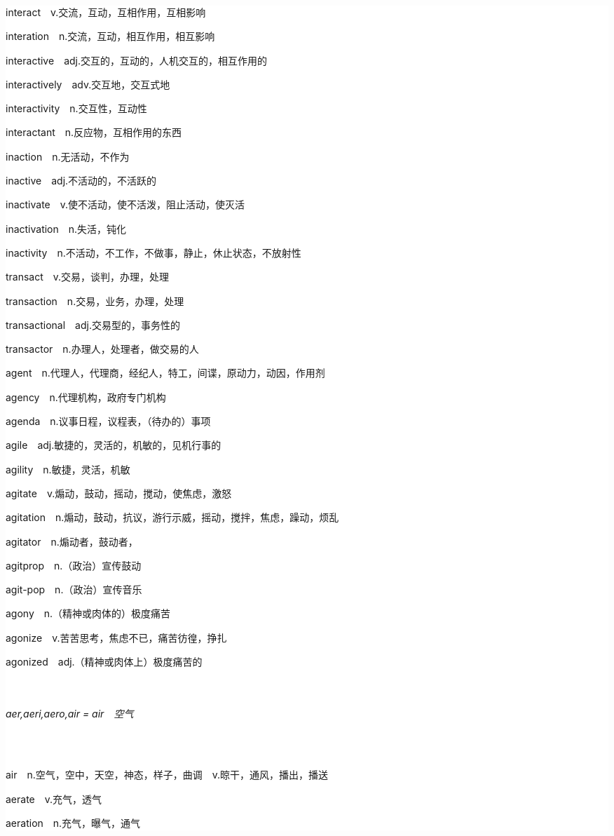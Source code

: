 interact&ensp;&ensp;v.交流，互动，互相作用，互相影响

interation&ensp;&ensp;n.交流，互动，相互作用，相互影响

interactive&ensp;&ensp;adj.交互的，互动的，人机交互的，相互作用的

interactively&ensp;&ensp;adv.交互地，交互式地

interactivity&ensp;&ensp;n.交互性，互动性

interactant&ensp;&ensp;n.反应物，互相作用的东西

inaction&ensp;&ensp;n.无活动，不作为

inactive&ensp;&ensp;adj.不活动的，不活跃的

inactivate&ensp;&ensp;v.使不活动，使不活泼，阻止活动，使灭活

inactivation&ensp;&ensp;n.失活，钝化

inactivity&ensp;&ensp;n.不活动，不工作，不做事，静止，休止状态，不放射性

transact&ensp;&ensp;v.交易，谈判，办理，处理

transaction&ensp;&ensp;n.交易，业务，办理，处理

transactional&ensp;&ensp;adj.交易型的，事务性的

transactor&ensp;&ensp;n.办理人，处理者，做交易的人

agent&ensp;&ensp;n.代理人，代理商，经纪人，特工，间谍，原动力，动因，作用剂

agency&ensp;&ensp;n.代理机构，政府专门机构

agenda&ensp;&ensp;n.议事日程，议程表，（待办的）事项

agile&ensp;&ensp;adj.敏捷的，灵活的，机敏的，见机行事的

agility&ensp;&ensp;n.敏捷，灵活，机敏

agitate&ensp;&ensp;v.煽动，鼓动，摇动，搅动，使焦虑，激怒

agitation&ensp;&ensp;n.煽动，鼓动，抗议，游行示威，摇动，搅拌，焦虑，躁动，烦乱

agitator&ensp;&ensp;n.煽动者，鼓动者，

agitprop&ensp;&ensp;n.（政治）宣传鼓动

agit-pop&ensp;&ensp;n.（政治）宣传音乐

agony&ensp;&ensp;n.（精神或肉体的）极度痛苦

agonize&ensp;&ensp;v.苦苦思考，焦虑不已，痛苦彷徨，挣扎

agonized&ensp;&ensp;adj.（精神或肉体上）极度痛苦的

<br>
<h6 id="3">aer,aeri,aero,air = air&ensp;&ensp;空气</h6>
<br>

air&ensp;&ensp;n.空气，空中，天空，神态，样子，曲调&ensp;&ensp;v.晾干，通风，播出，播送

aerate&ensp;&ensp;v.充气，透气

aeration&ensp;&ensp;n.充气，曝气，通气
